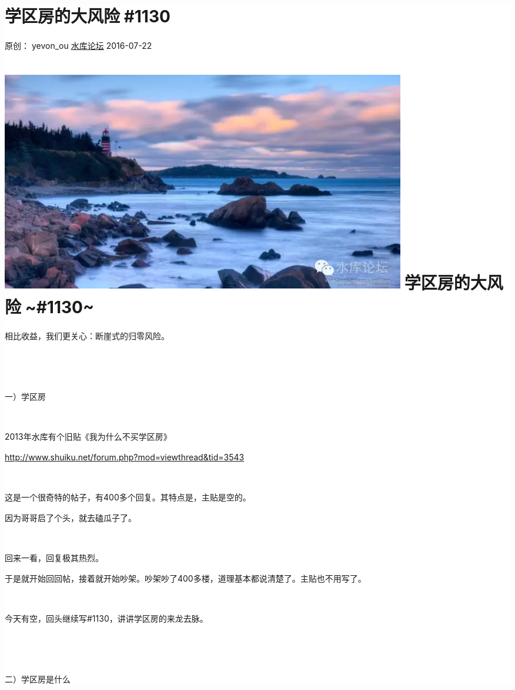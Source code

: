 # 学区房的大风险 \#1130

原创： yevon\_ou [水库论坛](/) 2016-07-22

![](../img/1130/media/image1.png) 学区房的大风险 ~\#1130~
===================================================================================================================

相比收益，我们更关心：断崖式的归零风险。

 

 

一）学区房

 

2013年水库有个旧贴《我为什么不买学区房》

http://www.shuiku.net/forum.php?mod=viewthread&tid=3543

 

这是一个很奇特的帖子，有400多个回复。其特点是，主贴是空的。

因为哥哥启了个头，就去磕瓜子了。

 

回来一看，回复极其热烈。

于是就开始回回帖，接着就开始吵架。吵架吵了400多楼，道理基本都说清楚了。主贴也不用写了。

 

今天有空，回头继续写\#1130，讲讲学区房的来龙去脉。

 

 

二）学区房是什么
